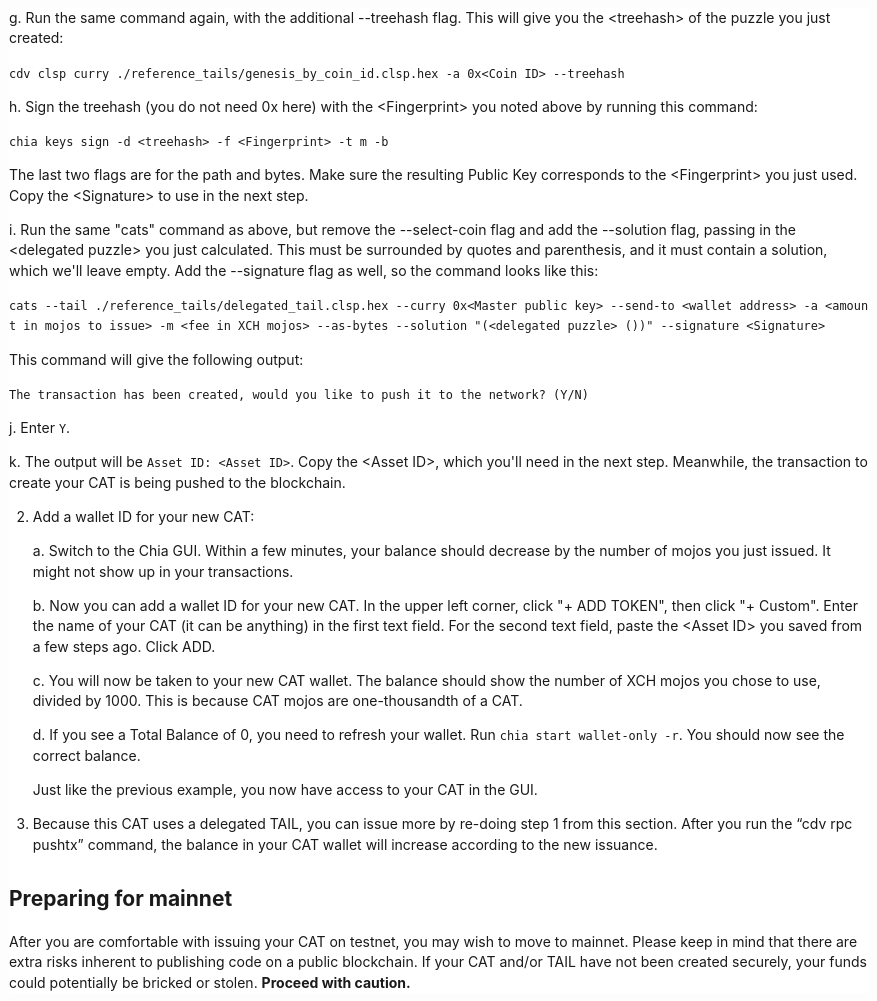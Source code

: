    g. Run the same command again, with the additional --treehash flag. This will give you the &lt;treehash&gt; of the puzzle you just created:

   `cdv clsp curry ./reference_tails/genesis_by_coin_id.clsp.hex -a 0x<Coin ID> --treehash`

   h. Sign the treehash (you do not need 0x here) with the &lt;Fingerprint&gt; you noted above by running this command:

   `chia keys sign -d <treehash> -f <Fingerprint> -t m -b`

   The last two flags are for the path and bytes. Make sure the resulting Public Key corresponds to the &lt;Fingerprint&gt; you just used. Copy the &lt;Signature&gt; to use in the next step.

   i. Run the same "cats" command as above, but remove the --select-coin flag and add the --solution flag, passing in the &lt;delegated puzzle&gt; you just calculated. This must be surrounded by quotes and parenthesis, and it must contain a solution, which we'll leave empty. Add the --signature flag as well, so the command looks like this:

   `cats --tail ./reference_tails/delegated_tail.clsp.hex --curry 0x<Master public key> --send-to <wallet address> -a <amount in mojos to issue> -m <fee in XCH mojos> --as-bytes --solution "(<delegated puzzle> ())" --signature <Signature>`

   This command will give the following output:

   `The transaction has been created, would you like to push it to the network? (Y/N)`

   j. Enter `Y`.

   k. The output will be `Asset ID: <Asset ID>`. Copy the &lt;Asset ID&gt;, which you'll need in the next step. Meanwhile, the transaction to create your CAT is being pushed to the blockchain.

2. Add a wallet ID for your new CAT:

   a. Switch to the Chia GUI. Within a few minutes, your balance should decrease by the number of mojos you just issued. It might not show up in your transactions.

   b. Now you can add a wallet ID for your new CAT. In the upper left corner, click "+ ADD TOKEN", then click "+ Custom". Enter the name of your CAT (it can be anything) in the first text field. For the second text field, paste the &lt;Asset ID&gt; you saved from a few steps ago. Click ADD.

   c. You will now be taken to your new CAT wallet. The balance should show the number of XCH mojos you chose to use, divided by 1000. This is because CAT mojos are one-thousandth of a CAT.

   d. If you see a Total Balance of 0, you need to refresh your wallet. Run `chia start wallet-only -r`. You should now see the correct balance.

   Just like the previous example, you now have access to your CAT in the GUI.

3. Because this CAT uses a delegated TAIL, you can issue more by re-doing step 1 from this section. After you run the “cdv rpc pushtx” command, the balance in your CAT wallet will increase according to the new issuance.

## Preparing for mainnet

After you are comfortable with issuing your CAT on testnet, you may wish to move to mainnet. Please keep in mind that there are extra risks inherent to publishing code on a public blockchain. If your CAT and/or TAIL have not been created securely, your funds could potentially be bricked or stolen. **Proceed with caution.**
